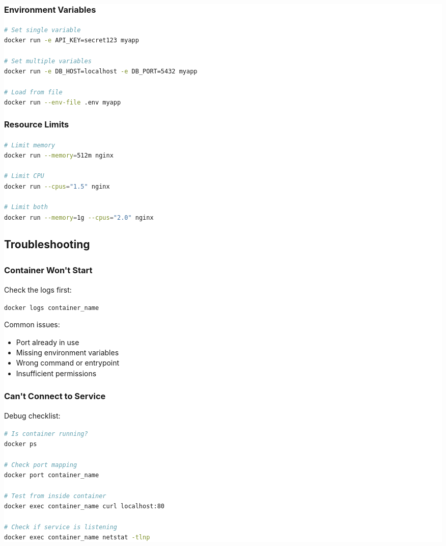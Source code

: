 ### Environment Variables

```bash
# Set single variable
docker run -e API_KEY=secret123 myapp

# Set multiple variables
docker run -e DB_HOST=localhost -e DB_PORT=5432 myapp

# Load from file
docker run --env-file .env myapp
```

### Resource Limits

```bash
# Limit memory
docker run --memory=512m nginx

# Limit CPU
docker run --cpus="1.5" nginx

# Limit both
docker run --memory=1g --cpus="2.0" nginx
```

## Troubleshooting

### Container Won't Start

Check the logs first:
```bash
docker logs container_name
```

Common issues:
- Port already in use
- Missing environment variables
- Wrong command or entrypoint
- Insufficient permissions

### Can't Connect to Service

Debug checklist:
```bash
# Is container running?
docker ps

# Check port mapping
docker port container_name

# Test from inside container
docker exec container_name curl localhost:80

# Check if service is listening
docker exec container_name netstat -tlnp
```
